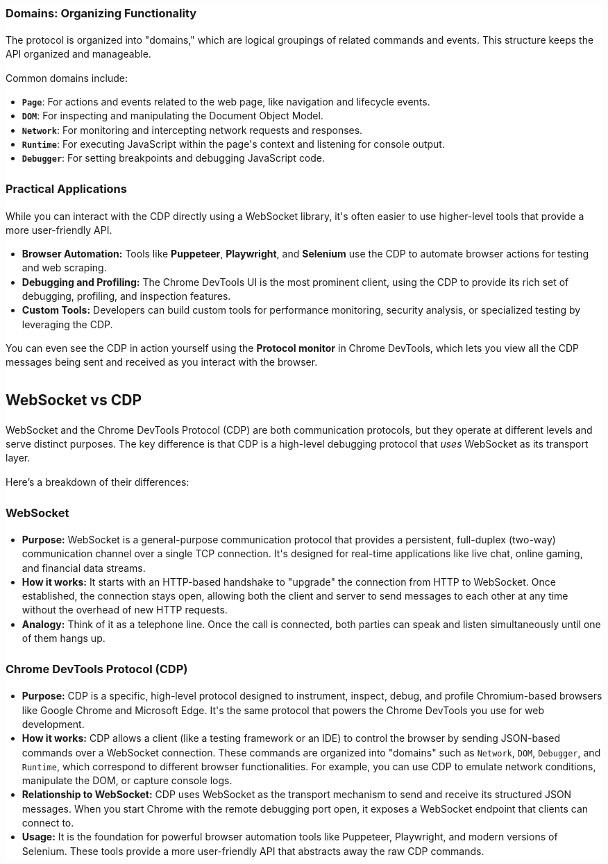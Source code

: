 ### Domains: Organizing Functionality

The protocol is organized into "domains," which are logical groupings of related commands and events. This structure keeps the API organized and manageable.

Common domains include:
*   **`Page`**: For actions and events related to the web page, like navigation and lifecycle events.
*   **`DOM`**: For inspecting and manipulating the Document Object Model.
*   **`Network`**: For monitoring and intercepting network requests and responses.
*   **`Runtime`**: For executing JavaScript within the page's context and listening for console output.
*   **`Debugger`**: For setting breakpoints and debugging JavaScript code.

### Practical Applications

While you can interact with the CDP directly using a WebSocket library, it's often easier to use higher-level tools that provide a more user-friendly API.

*   **Browser Automation:** Tools like **Puppeteer**, **Playwright**, and **Selenium** use the CDP to automate browser actions for testing and web scraping.
*   **Debugging and Profiling:** The Chrome DevTools UI is the most prominent client, using the CDP to provide its rich set of debugging, profiling, and inspection features.
*   **Custom Tools:** Developers can build custom tools for performance monitoring, security analysis, or specialized testing by leveraging the CDP.

You can even see the CDP in action yourself using the **Protocol monitor** in Chrome DevTools, which lets you view all the CDP messages being sent and received as you interact with the browser.

## WebSocket vs CDP

WebSocket and the Chrome DevTools Protocol (CDP) are both communication protocols, but they operate at different levels and serve distinct purposes. The key difference is that CDP is a high-level debugging protocol that *uses* WebSocket as its transport layer.

Here’s a breakdown of their differences:

### WebSocket

*   **Purpose:** WebSocket is a general-purpose communication protocol that provides a persistent, full-duplex (two-way) communication channel over a single TCP connection. It's designed for real-time applications like live chat, online gaming, and financial data streams.
*   **How it works:** It starts with an HTTP-based handshake to "upgrade" the connection from HTTP to WebSocket. Once established, the connection stays open, allowing both the client and server to send messages to each other at any time without the overhead of new HTTP requests.
*   **Analogy:** Think of it as a telephone line. Once the call is connected, both parties can speak and listen simultaneously until one of them hangs up.

### Chrome DevTools Protocol (CDP)

*   **Purpose:** CDP is a specific, high-level protocol designed to instrument, inspect, debug, and profile Chromium-based browsers like Google Chrome and Microsoft Edge. It's the same protocol that powers the Chrome DevTools you use for web development.
*   **How it works:** CDP allows a client (like a testing framework or an IDE) to control the browser by sending JSON-based commands over a WebSocket connection. These commands are organized into "domains" such as `Network`, `DOM`, `Debugger`, and `Runtime`, which correspond to different browser functionalities. For example, you can use CDP to emulate network conditions, manipulate the DOM, or capture console logs.
*   **Relationship to WebSocket:** CDP uses WebSocket as the transport mechanism to send and receive its structured JSON messages. When you start Chrome with the remote debugging port open, it exposes a WebSocket endpoint that clients can connect to.
*   **Usage:** It is the foundation for powerful browser automation tools like Puppeteer, Playwright, and modern versions of Selenium. These tools provide a more user-friendly API that abstracts away the raw CDP commands.
